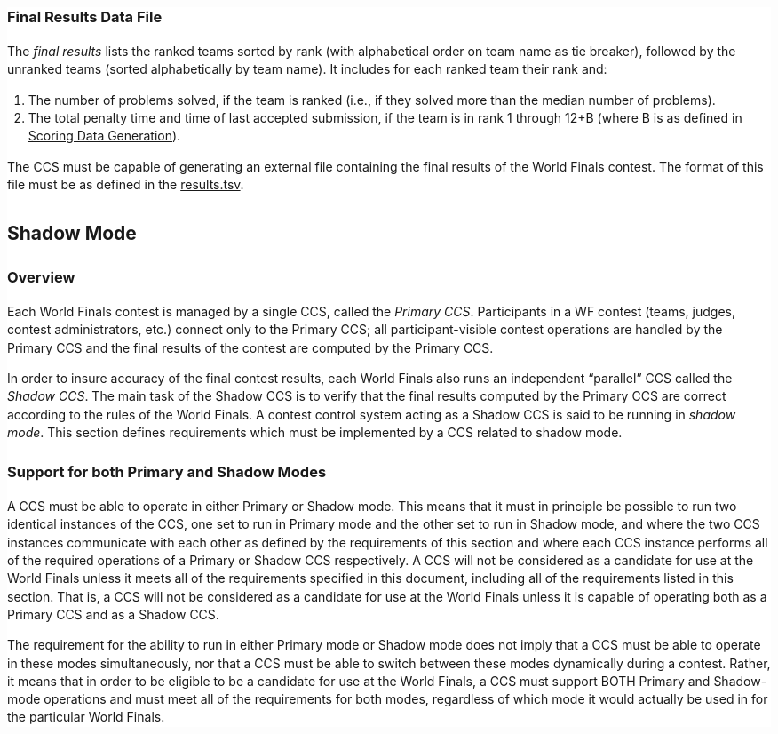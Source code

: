 ### Final Results Data File

The *final results* lists the ranked teams sorted by rank (with
alphabetical order on team name as tie breaker), followed by the
unranked teams (sorted alphabetically by team name). It includes for
each ranked team their rank and:

1.  The number of problems solved, if the team is ranked (i.e., if they
    solved more than the median number of problems).
2.  The total penalty time and time of last accepted submission, if the
    team is in rank 1 through 12+B (where B is as defined in [Scoring
    Data Generation](#Scoring_Data_Generation "wikilink")).

The CCS must be capable of generating an external file containing the
final results of the World Finals contest. The format of this file must
be as defined in the [results.tsv](#results.tsv "wikilink").

## Shadow Mode

### Overview

Each World Finals contest is managed by a single CCS, called the
*Primary CCS*. Participants in a WF contest (teams, judges, contest
administrators, etc.) connect only to the Primary CCS; all
participant-visible contest operations are handled by the Primary CCS
and the final results of the contest are computed by the Primary CCS.

In order to insure accuracy of the final contest results, each World
Finals also runs an independent “parallel” CCS called the *Shadow CCS*.
The main task of the Shadow CCS is to verify that the final results
computed by the Primary CCS are correct according to the rules of the
World Finals. A contest control system acting as a Shadow CCS is said to
be running in *shadow mode*. This section defines requirements which
must be implemented by a CCS related to shadow mode.

### Support for both Primary and Shadow Modes

A CCS must be able to operate in either Primary or Shadow mode. This
means that it must in principle be possible to run two identical
instances of the CCS, one set to run in Primary mode and the other set
to run in Shadow mode, and where the two CCS instances communicate with
each other as defined by the requirements of this section and where each
CCS instance performs all of the required operations of a Primary or
Shadow CCS respectively. A CCS will not be considered as a candidate for
use at the World Finals unless it meets all of the requirements
specified in this document, including all of the requirements listed in
this section. That is, a CCS will not be considered as a candidate for
use at the World Finals unless it is capable of operating both as a
Primary CCS and as a Shadow CCS.

The requirement for the ability to run in either Primary mode or Shadow
mode does not imply that a CCS must be able to operate in these modes
simultaneously, nor that a CCS must be able to switch between these
modes dynamically during a contest. Rather, it means that in order to be
eligible to be a candidate for use at the World Finals, a CCS must
support BOTH Primary and Shadow-mode operations and must meet all of the
requirements for both modes, regardless of which mode it would actually
be used in for the particular World Finals.
